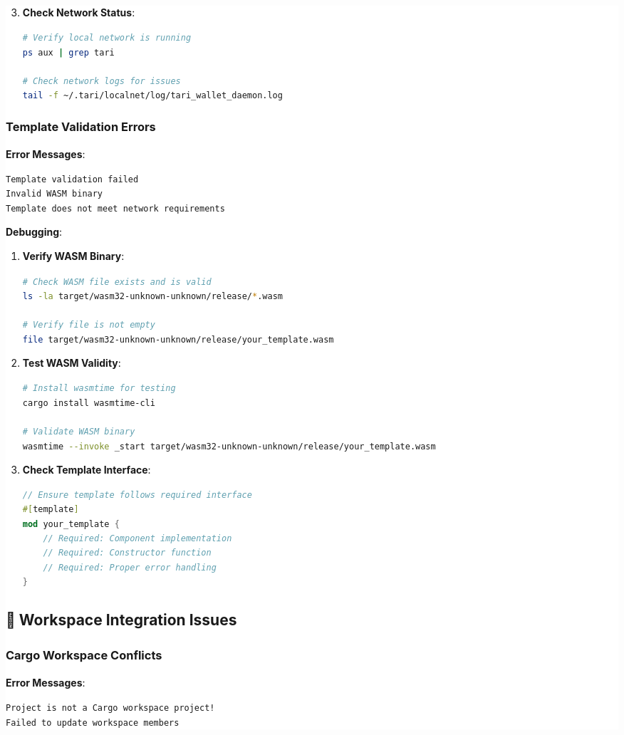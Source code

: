3. **Check Network Status**:
   ```bash
   # Verify local network is running
   ps aux | grep tari
   
   # Check network logs for issues
   tail -f ~/.tari/localnet/log/tari_wallet_daemon.log
   ```

### Template Validation Errors

**Error Messages**:
```
Template validation failed
Invalid WASM binary
Template does not meet network requirements
```

**Debugging**:

1. **Verify WASM Binary**:
   ```bash
   # Check WASM file exists and is valid
   ls -la target/wasm32-unknown-unknown/release/*.wasm
   
   # Verify file is not empty
   file target/wasm32-unknown-unknown/release/your_template.wasm
   ```

2. **Test WASM Validity**:
   ```bash
   # Install wasmtime for testing
   cargo install wasmtime-cli
   
   # Validate WASM binary
   wasmtime --invoke _start target/wasm32-unknown-unknown/release/your_template.wasm
   ```

3. **Check Template Interface**:
   ```rust
   // Ensure template follows required interface
   #[template]
   mod your_template {
       // Required: Component implementation
       // Required: Constructor function
       // Required: Proper error handling
   }
   ```

## 🔧 Workspace Integration Issues

### Cargo Workspace Conflicts

**Error Messages**:
```
Project is not a Cargo workspace project!
Failed to update workspace members
```
